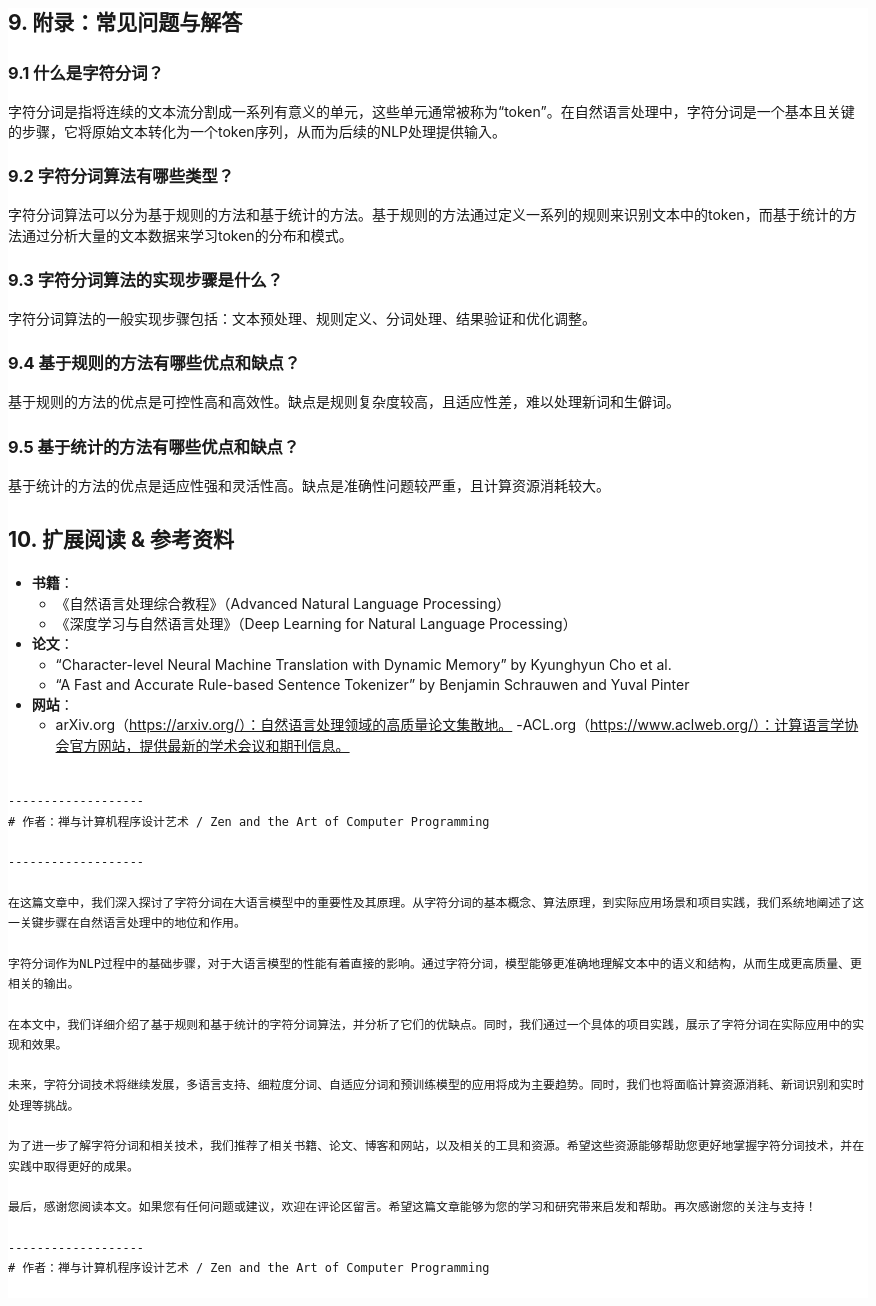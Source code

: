 ## 9. 附录：常见问题与解答

### 9.1 什么是字符分词？

字符分词是指将连续的文本流分割成一系列有意义的单元，这些单元通常被称为“token”。在自然语言处理中，字符分词是一个基本且关键的步骤，它将原始文本转化为一个token序列，从而为后续的NLP处理提供输入。

### 9.2 字符分词算法有哪些类型？

字符分词算法可以分为基于规则的方法和基于统计的方法。基于规则的方法通过定义一系列的规则来识别文本中的token，而基于统计的方法通过分析大量的文本数据来学习token的分布和模式。

### 9.3 字符分词算法的实现步骤是什么？

字符分词算法的一般实现步骤包括：文本预处理、规则定义、分词处理、结果验证和优化调整。

### 9.4 基于规则的方法有哪些优点和缺点？

基于规则的方法的优点是可控性高和高效性。缺点是规则复杂度较高，且适应性差，难以处理新词和生僻词。

### 9.5 基于统计的方法有哪些优点和缺点？

基于统计的方法的优点是适应性强和灵活性高。缺点是准确性问题较严重，且计算资源消耗较大。

## 10. 扩展阅读 & 参考资料

- **书籍**：
  - 《自然语言处理综合教程》（Advanced Natural Language Processing）
  - 《深度学习与自然语言处理》（Deep Learning for Natural Language Processing）
- **论文**：
  - “Character-level Neural Machine Translation with Dynamic Memory” by Kyunghyun Cho et al.
  - “A Fast and Accurate Rule-based Sentence Tokenizer” by Benjamin Schrauwen and Yuval Pinter
- **网站**：
  - arXiv.org（https://arxiv.org/）：自然语言处理领域的高质量论文集散地。
  -ACL.org（https://www.aclweb.org/）：计算语言学协会官方网站，提供最新的学术会议和期刊信息。  
```

-------------------
# 作者：禅与计算机程序设计艺术 / Zen and the Art of Computer Programming

-------------------

在这篇文章中，我们深入探讨了字符分词在大语言模型中的重要性及其原理。从字符分词的基本概念、算法原理，到实际应用场景和项目实践，我们系统地阐述了这一关键步骤在自然语言处理中的地位和作用。

字符分词作为NLP过程中的基础步骤，对于大语言模型的性能有着直接的影响。通过字符分词，模型能够更准确地理解文本中的语义和结构，从而生成更高质量、更相关的输出。

在本文中，我们详细介绍了基于规则和基于统计的字符分词算法，并分析了它们的优缺点。同时，我们通过一个具体的项目实践，展示了字符分词在实际应用中的实现和效果。

未来，字符分词技术将继续发展，多语言支持、细粒度分词、自适应分词和预训练模型的应用将成为主要趋势。同时，我们也将面临计算资源消耗、新词识别和实时处理等挑战。

为了进一步了解字符分词和相关技术，我们推荐了相关书籍、论文、博客和网站，以及相关的工具和资源。希望这些资源能够帮助您更好地掌握字符分词技术，并在实践中取得更好的成果。

最后，感谢您阅读本文。如果您有任何问题或建议，欢迎在评论区留言。希望这篇文章能够为您的学习和研究带来启发和帮助。再次感谢您的关注与支持！

-------------------
# 作者：禅与计算机程序设计艺术 / Zen and the Art of Computer Programming

